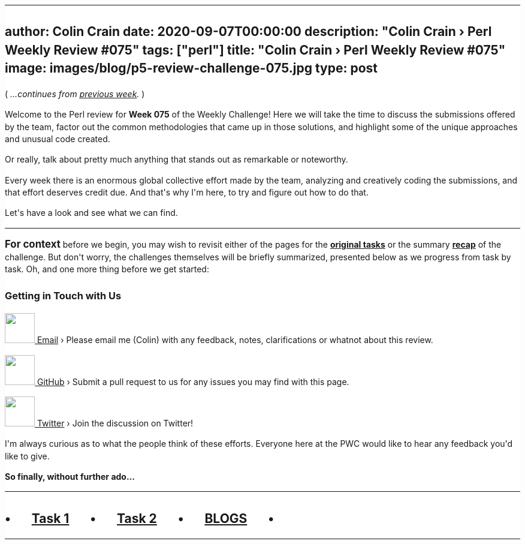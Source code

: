 
---
author:       Colin Crain
date:         2020-09-07T00:00:00
description:  "Colin Crain › Perl Weekly Review #075"
tags:         ["perl"]
title:        "Colin Crain › Perl Weekly Review #075"
image:        images/blog/p5-review-challenge-075.jpg
type:         post
---

( *...continues from [previous week](/blog/review-challenge-074/).* )

Welcome to the Perl review for **Week 075** of the Weekly Challenge! Here we will take the time to discuss the  submissions offered by the team, factor out the common methodologies that came up in those solutions, and highlight some of the unique approaches and unusual code created.

Or really, talk about pretty much anything that stands out as remarkable or noteworthy.

Every week there is an enormous global collective effort made by the team, analyzing and creatively coding the submissions, and that effort deserves credit due. And that's why I'm here, to try and figure out how to do that.

Let's have a look and see what we can find.

---

**<big>For context</big>**  before we begin, you may wish to revisit either of the pages for the [**original tasks**](/blog/perl-weekly-challenge-075/) or the summary [**recap**](/blog/recap-challenge-075/) of the challenge. But don't worry, the challenges themselves will be briefly summarized, presented below as we progress from task by task. Oh, and one more thing before we get started:

### Getting in Touch with Us

<a href="mailto:pwc.perfectwave@gmail.com"><img src="/images/blog/Email.svg" height="50" width="50"> Email</a> › Please email me (Colin) with any feedback, notes, clarifications or whatnot about this review.

<a href="https://github.com/manwar/perlweeklychallenge"><img src="/images/blog/Github.svg" height="50" width="50"> GitHub</a> › Submit a pull request to us for any issues you may find with this page.

<a href="https://twitter.com/perlwchallenge"><img src="/images/blog/Twitter.svg" height="50" width="50"> Twitter</a> › Join the discussion on Twitter!

I'm always curious as to what the people think of these efforts. Everyone here at the PWC would like to hear any feedback you'd like to give.

**So finally, without further ado...**

---

## •   &nbsp;  &nbsp;  &nbsp;   [Task 1](#PWC075TASK1)       &nbsp;  &nbsp;  &nbsp;   •   &nbsp;  &nbsp;  &nbsp;   [Task 2](#PWC075TASK2)   &nbsp;  &nbsp;  &nbsp;       •   &nbsp;  &nbsp;  &nbsp;   [BLOGS](#PWC075BLOGS)    &nbsp;  &nbsp;  &nbsp;       •

---
